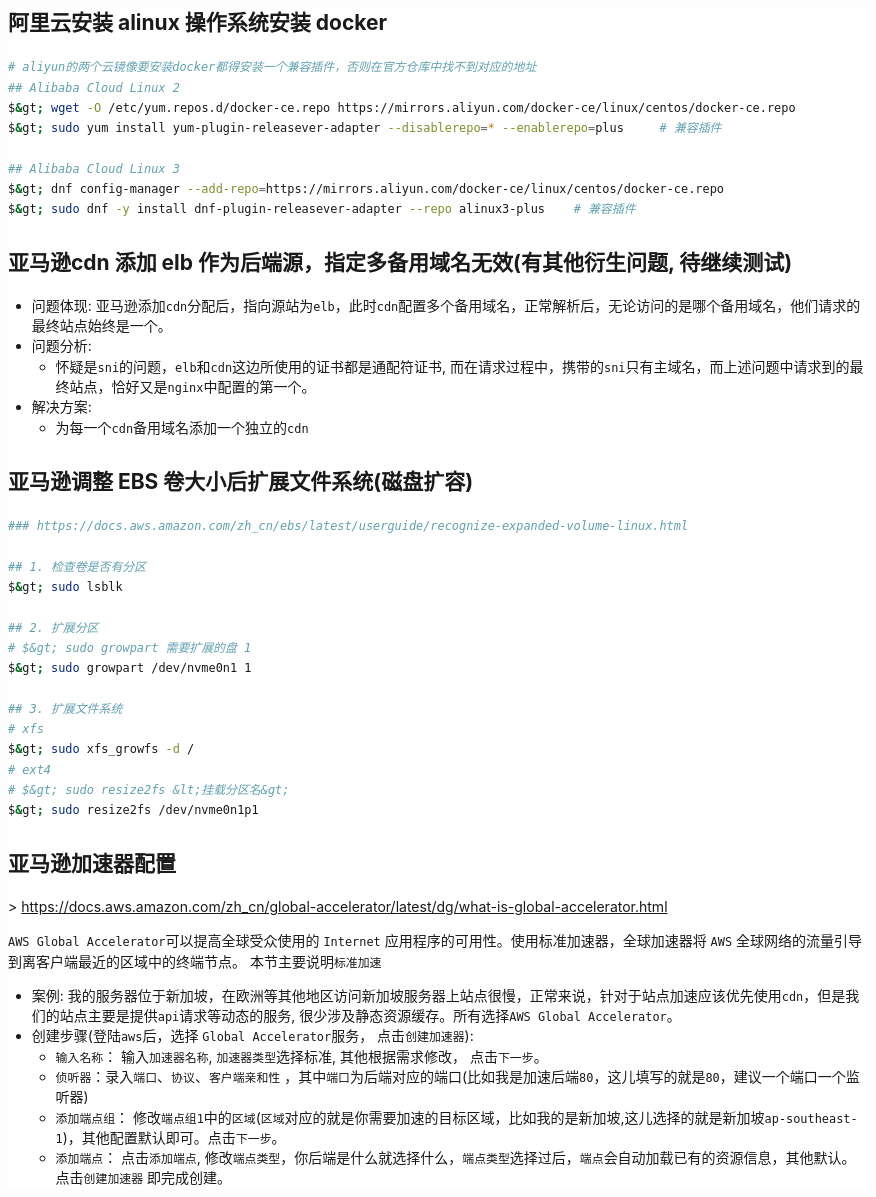 ## 阿里云安装 alinux 操作系统安装 docker
```bash
# aliyun的两个云镜像要安装docker都得安装一个兼容插件，否则在官方仓库中找不到对应的地址 
## Alibaba Cloud Linux 2
$&gt; wget -O /etc/yum.repos.d/docker-ce.repo https://mirrors.aliyun.com/docker-ce/linux/centos/docker-ce.repo
$&gt; sudo yum install yum-plugin-releasever-adapter --disablerepo=* --enablerepo=plus     # 兼容插件

## Alibaba Cloud Linux 3
$&gt; dnf config-manager --add-repo=https://mirrors.aliyun.com/docker-ce/linux/centos/docker-ce.repo
$&gt; sudo dnf -y install dnf-plugin-releasever-adapter --repo alinux3-plus    # 兼容插件
```

## 亚马逊cdn 添加 elb 作为后端源，指定多备用域名无效(有其他衍生问题, 待继续测试)   
- 问题体现: 亚马逊添加`cdn`分配后，指向源站为`elb`，此时`cdn`配置多个备用域名，正常解析后，无论访问的是哪个备用域名，他们请求的最终站点始终是一个。
- 问题分析: 
    - 怀疑是`sni`的问题，`elb`和`cdn`这边所使用的证书都是通配符证书, 而在请求过程中，携带的`sni`只有主域名，而上述问题中请求到的最终站点，恰好又是`nginx`中配置的第一个。
- 解决方案:
    - 为每一个`cdn`备用域名添加一个独立的`cdn` 


## 亚马逊调整 EBS 卷大小后扩展文件系统(磁盘扩容)
```bash
### https://docs.aws.amazon.com/zh_cn/ebs/latest/userguide/recognize-expanded-volume-linux.html

## 1. 检查卷是否有分区
$&gt; sudo lsblk

## 2. 扩展分区
# $&gt; sudo growpart 需要扩展的盘 1
$&gt; sudo growpart /dev/nvme0n1 1

## 3. 扩展文件系统
# xfs
$&gt; sudo xfs_growfs -d / 
# ext4
# $&gt; sudo resize2fs &lt;挂载分区名&gt;
$&gt; sudo resize2fs /dev/nvme0n1p1
```

## 亚马逊加速器配置
&gt; https://docs.aws.amazon.com/zh_cn/global-accelerator/latest/dg/what-is-global-accelerator.html  

`AWS Global Accelerator`可以提高全球受众使用的 `Internet` 应用程序的可用性。使用标准加速器，全球加速器将 `AWS` 全球网络的流量引导到离客户端最近的区域中的终端节点。 本节主要说明`标准加速`   

- 案例: 我的服务器位于新加坡，在欧洲等其他地区访问新加坡服务器上站点很慢，正常来说，针对于站点加速应该优先使用`cdn`，但是我们的站点主要是提供`api`请求等动态的服务, 很少涉及静态资源缓存。所有选择`AWS Global Accelerator`。  
- 创建步骤(登陆`aws`后，选择 `Global Accelerator`服务， 点击`创建加速器`): 
    - `输入名称`： 输入`加速器名称`, `加速器类型`选择标准, 其他根据需求修改， 点击`下一步`。 
    - `侦听器`：录入`端口`、`协议`、`客户端亲和性` ，其中`端口`为后端对应的端口(比如我是加速后端`80`，这儿填写的就是`80`，建议一个端口一个监听器)  
    - `添加端点组`： 修改`端点组1`中的`区域`(`区域`对应的就是你需要加速的目标区域，比如我的是新加坡,这儿选择的就是新加坡`ap-southeast-1`)，其他配置默认即可。点击`下一步`。
    - `添加端点`： 点击`添加端点`, 修改`端点类型`，你后端是什么就选择什么，`端点类型`选择过后，`端点`会自动加载已有的资源信息，其他默认。 点击`创建加速器` 即完成创建。
